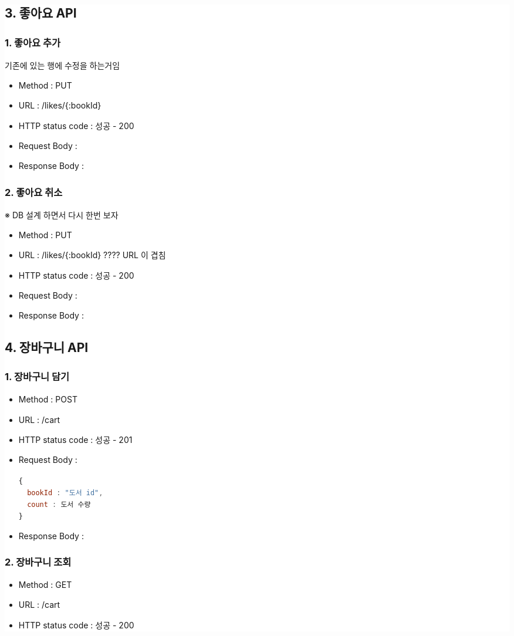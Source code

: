 ## 3. 좋아요 API

### 1. 좋아요 추가

기존에 있는 행에 수정을 하는거임

- Method : PUT

- URL : /likes/{:bookId}

- HTTP status code : 성공 - 200

- Request Body :

- Response Body :

### 2. 좋아요 취소

※ DB 설계 하면서 다시 한번 보자

- Method : PUT

- URL : /likes/{:bookId} ???? URL 이 겹침

- HTTP status code : 성공 - 200

- Request Body :

- Response Body :

## 4. 장바구니 API

### 1. 장바구니 담기

- Method : POST

- URL : /cart

- HTTP status code : 성공 - 201

- Request Body :

  ```js
  {
    bookId : "도서 id",
    count : 도서 수량
  }
  ```

- Response Body :

### 2. 장바구니 조회

- Method : GET

- URL : /cart

- HTTP status code : 성공 - 200
